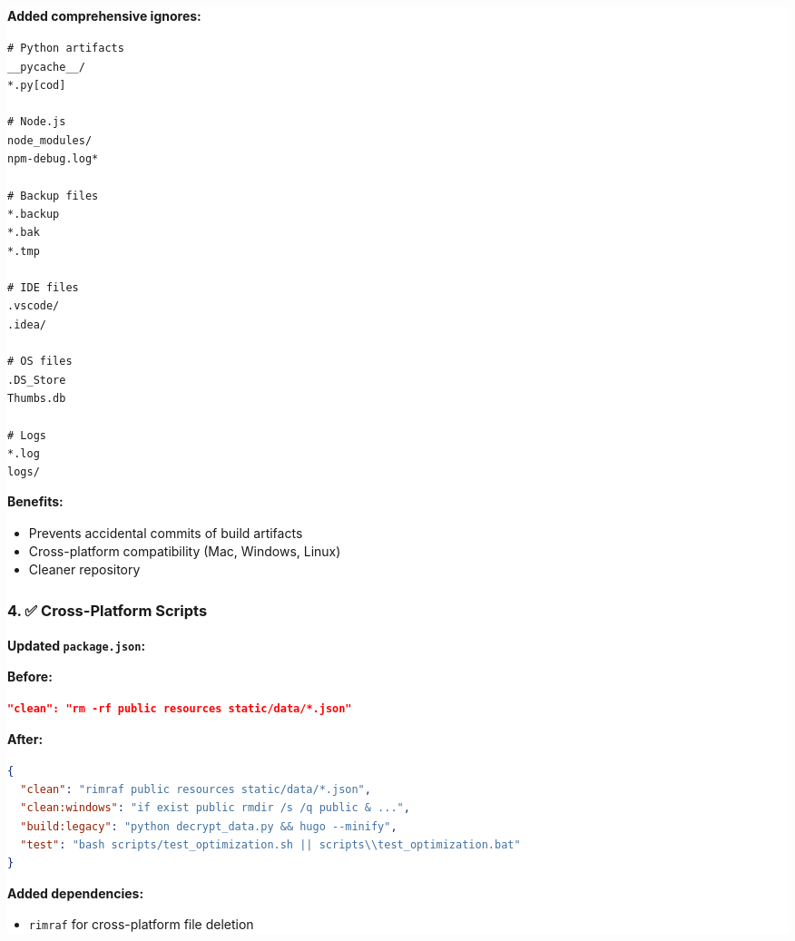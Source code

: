 **Added comprehensive ignores:**
```gitignore
# Python artifacts
__pycache__/
*.py[cod]

# Node.js
node_modules/
npm-debug.log*

# Backup files
*.backup
*.bak
*.tmp

# IDE files
.vscode/
.idea/

# OS files
.DS_Store
Thumbs.db

# Logs
*.log
logs/
```

**Benefits:**
- Prevents accidental commits of build artifacts
- Cross-platform compatibility (Mac, Windows, Linux)
- Cleaner repository

### 4. ✅ Cross-Platform Scripts

**Updated `package.json`:**

**Before:**
```json
"clean": "rm -rf public resources static/data/*.json"
```

**After:**
```json
{
  "clean": "rimraf public resources static/data/*.json",
  "clean:windows": "if exist public rmdir /s /q public & ...",
  "build:legacy": "python decrypt_data.py && hugo --minify",
  "test": "bash scripts/test_optimization.sh || scripts\\test_optimization.bat"
}
```

**Added dependencies:**
- `rimraf` for cross-platform file deletion

